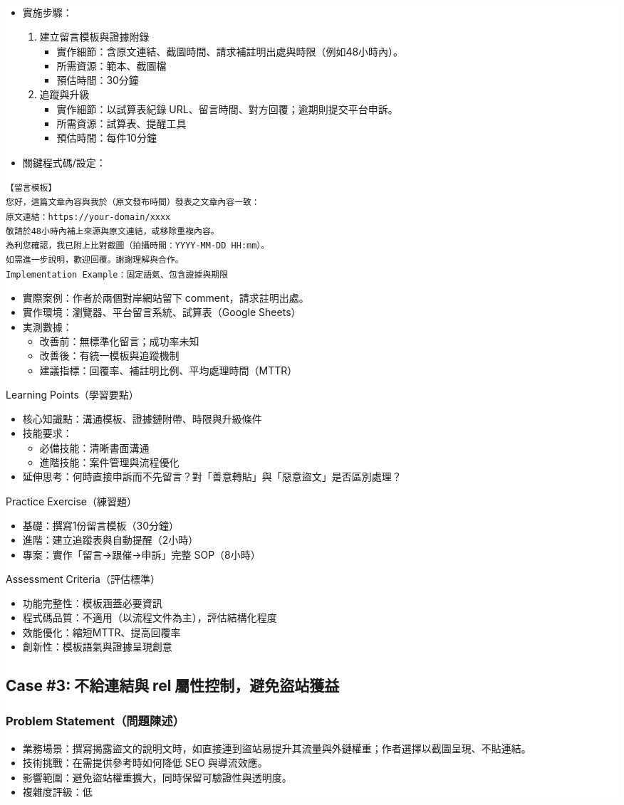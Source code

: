 - 實施步驟：
  1. 建立留言模板與證據附錄
     - 實作細節：含原文連結、截圖時間、請求補註明出處與時限（例如48小時內）。
     - 所需資源：範本、截圖檔
     - 預估時間：30分鐘
  2. 追蹤與升級
     - 實作細節：以試算表紀錄 URL、留言時間、對方回覆；逾期則提交平台申訴。
     - 所需資源：試算表、提醒工具
     - 預估時間：每件10分鐘

- 關鍵程式碼/設定：
```text
【留言模板】
您好，這篇文章內容與我於（原文發布時間）發表之文章內容一致：
原文連結：https://your-domain/xxxx
敬請於48小時內補上來源與原文連結，或移除重複內容。
為利您確認，我已附上比對截圖（拍攝時間：YYYY-MM-DD HH:mm）。
如需進一步說明，歡迎回覆。謝謝理解與合作。
Implementation Example：固定語氣、包含證據與期限
```

- 實際案例：作者於兩個對岸網站留下 comment，請求註明出處。
- 實作環境：瀏覽器、平台留言系統、試算表（Google Sheets）
- 実測數據：
  - 改善前：無標準化留言；成功率未知
  - 改善後：有統一模板與追蹤機制
  - 建議指標：回覆率、補註明比例、平均處理時間（MTTR）

Learning Points（學習要點）
- 核心知識點：溝通模板、證據鏈附帶、時限與升級條件
- 技能要求：
  - 必備技能：清晰書面溝通
  - 進階技能：案件管理與流程優化
- 延伸思考：何時直接申訴而不先留言？對「善意轉貼」與「惡意盜文」是否區別處理？

Practice Exercise（練習題）
- 基礎：撰寫1份留言模板（30分鐘）
- 進階：建立追蹤表與自動提醒（2小時）
- 專案：實作「留言→跟催→申訴」完整 SOP（8小時）

Assessment Criteria（評估標準）
- 功能完整性：模板涵蓋必要資訊
- 程式碼品質：不適用（以流程文件為主），評估結構化程度
- 效能優化：縮短MTTR、提高回覆率
- 創新性：模板語氣與證據呈現創意


## Case #3: 不給連結與 rel 屬性控制，避免盜站獲益

### Problem Statement（問題陳述）
- 業務場景：撰寫揭露盜文的說明文時，如直接連到盜站易提升其流量與外鏈權重；作者選擇以截圖呈現、不貼連結。
- 技術挑戰：在需提供參考時如何降低 SEO 與導流效應。
- 影響範圍：避免盜站權重擴大，同時保留可驗證性與透明度。
- 複雜度評級：低

